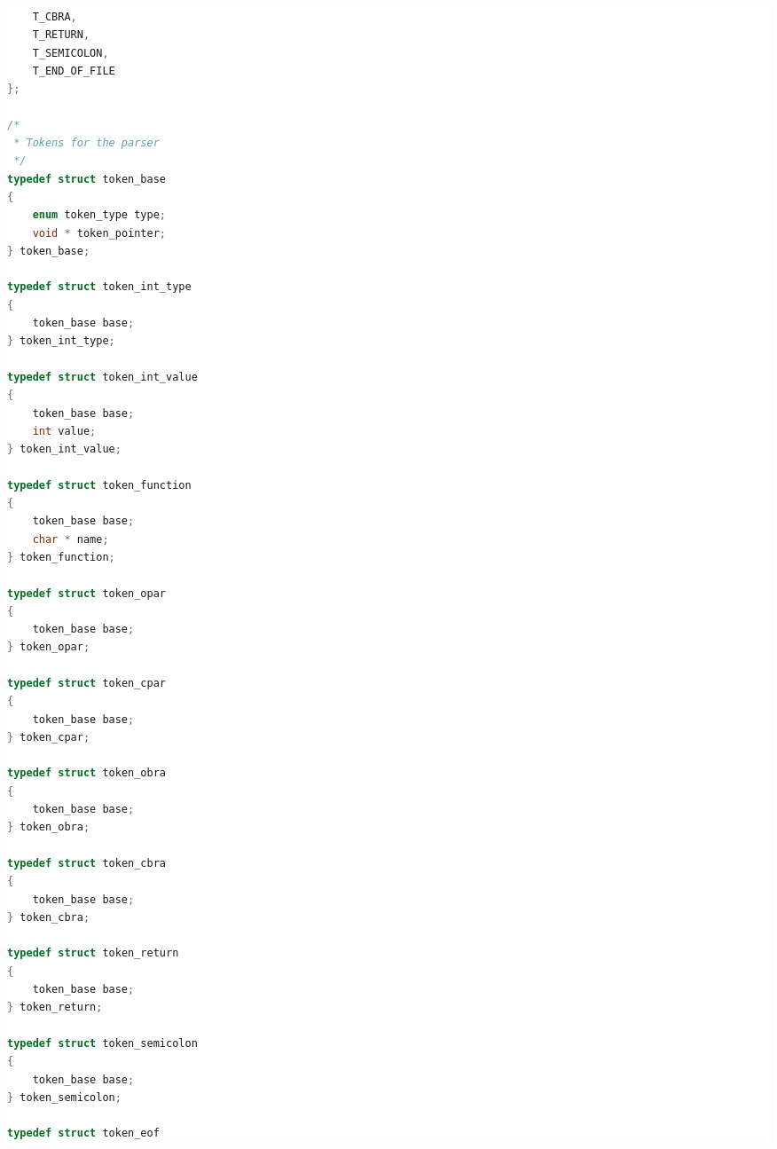``` c
	T_CBRA,
	T_RETURN,
	T_SEMICOLON,
	T_END_OF_FILE
};

/*
 * Tokens for the parser
 */
typedef struct token_base
{
	enum token_type type;
	void * token_pointer;
} token_base;

typedef struct token_int_type
{
	token_base base;
} token_int_type;

typedef struct token_int_value
{
	token_base base;
	int value;
} token_int_value;

typedef struct token_function
{
	token_base base;
	char * name;
} token_function;

typedef struct token_opar
{
	token_base base;
} token_opar;

typedef struct token_cpar
{
	token_base base;
} token_cpar;

typedef struct token_obra
{
	token_base base;
} token_obra;

typedef struct token_cbra
{
	token_base base;
} token_cbra;

typedef struct token_return
{
	token_base base;
} token_return;

typedef struct token_semicolon
{
	token_base base;
} token_semicolon;

typedef struct token_eof
```